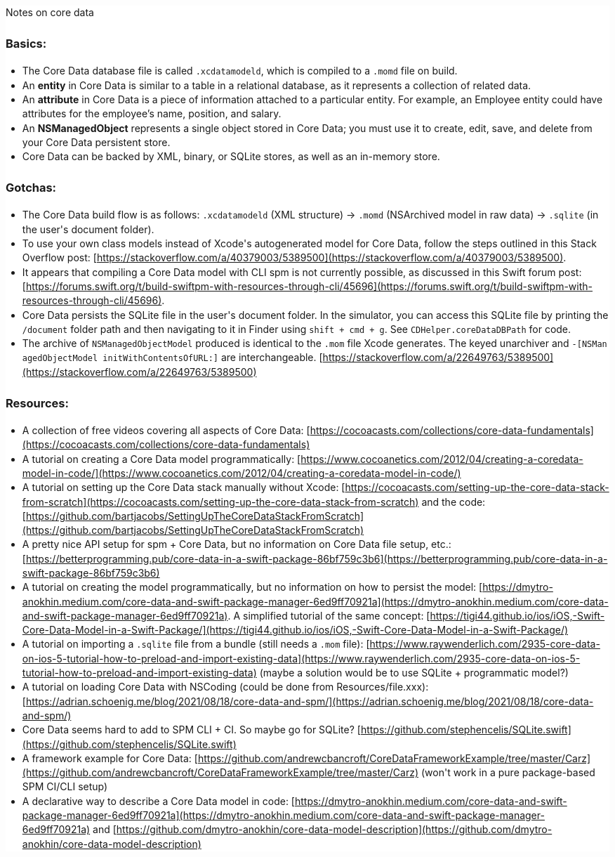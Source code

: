 Notes on core data

### Basics:
- The Core Data database file is called `.xcdatamodeld`, which is compiled to a `.momd` file on build.
- An **entity** in Core Data is similar to a table in a relational database, as it represents a collection of related data.
- An **attribute** in Core Data is a piece of information attached to a particular entity. For example, an Employee entity could have attributes for the employee’s name, position, and salary.
- An **NSManagedObject** represents a single object stored in Core Data; you must use it to create, edit, save, and delete from your Core Data persistent store.
- Core Data can be backed by XML, binary, or SQLite stores, as well as an in-memory store.

### Gotchas:
- The Core Data build flow is as follows: `.xcdatamodeld` (XML structure) -> `.momd` (NSArchived model in raw data) -> `.sqlite` (in the user's document folder).
- To use your own class models instead of Xcode's autogenerated model for Core Data, follow the steps outlined in this Stack Overflow post: [https://stackoverflow.com/a/40379003/5389500](https://stackoverflow.com/a/40379003/5389500).
- It appears that compiling a Core Data model with CLI spm is not currently possible, as discussed in this Swift forum post: [https://forums.swift.org/t/build-swiftpm-with-resources-through-cli/45696](https://forums.swift.org/t/build-swiftpm-with-resources-through-cli/45696).
- Core Data persists the SQLite file in the user's document folder. In the simulator, you can access this SQLite file by printing the `/document` folder path and then navigating to it in Finder using `shift + cmd + g`. See `CDHelper.coreDataDBPath` for code.
- The archive of `NSManagedObjectModel` produced is identical to the `.mom` file Xcode generates. The keyed unarchiver and `-[NSManagedObjectModel initWithContentsOfURL:]` are interchangeable. [https://stackoverflow.com/a/22649763/5389500](https://stackoverflow.com/a/22649763/5389500)

### Resources:
- A collection of free videos covering all aspects of Core Data: [https://cocoacasts.com/collections/core-data-fundamentals](https://cocoacasts.com/collections/core-data-fundamentals)
- A tutorial on creating a Core Data model programmatically: [https://www.cocoanetics.com/2012/04/creating-a-coredata-model-in-code/](https://www.cocoanetics.com/2012/04/creating-a-coredata-model-in-code/)
- A tutorial on setting up the Core Data stack manually without Xcode: [https://cocoacasts.com/setting-up-the-core-data-stack-from-scratch](https://cocoacasts.com/setting-up-the-core-data-stack-from-scratch) and the code: [https://github.com/bartjacobs/SettingUpTheCoreDataStackFromScratch](https://github.com/bartjacobs/SettingUpTheCoreDataStackFromScratch)
- A pretty nice API setup for spm + Core Data, but no information on Core Data file setup, etc.: [https://betterprogramming.pub/core-data-in-a-swift-package-86bf759c3b6](https://betterprogramming.pub/core-data-in-a-swift-package-86bf759c3b6)
- A tutorial on creating the model programmatically, but no information on how to persist the model: [https://dmytro-anokhin.medium.com/core-data-and-swift-package-manager-6ed9ff70921a](https://dmytro-anokhin.medium.com/core-data-and-swift-package-manager-6ed9ff70921a). A simplified tutorial of the same concept: [https://tigi44.github.io/ios/iOS,-Swift-Core-Data-Model-in-a-Swift-Package/](https://tigi44.github.io/ios/iOS,-Swift-Core-Data-Model-in-a-Swift-Package/)
- A tutorial on importing a `.sqlite` file from a bundle (still needs a `.mom` file): [https://www.raywenderlich.com/2935-core-data-on-ios-5-tutorial-how-to-preload-and-import-existing-data](https://www.raywenderlich.com/2935-core-data-on-ios-5-tutorial-how-to-preload-and-import-existing-data) (maybe a solution would be to use SQLite + programmatic model?)
- A tutorial on loading Core Data with NSCoding (could be done from Resources/file.xxx): [https://adrian.schoenig.me/blog/2021/08/18/core-data-and-spm/](https://adrian.schoenig.me/blog/2021/08/18/core-data-and-spm/)
- Core Data seems hard to add to SPM CLI + CI. So maybe go for SQLite? [https://github.com/stephencelis/SQLite.swift](https://github.com/stephencelis/SQLite.swift)
- A framework example for Core Data: [https://github.com/andrewcbancroft/CoreDataFrameworkExample/tree/master/Carz](https://github.com/andrewcbancroft/CoreDataFrameworkExample/tree/master/Carz) (won't work in a pure package-based SPM CI/CLI setup)
- A declarative way to describe a Core Data model in code: [https://dmytro-anokhin.medium.com/core-data-and-swift-package-manager-6ed9ff70921a](https://dmytro-anokhin.medium.com/core-data-and-swift-package-manager-6ed9ff70921a) and [https://github.com/dmytro-anokhin/core-data-model-description](https://github.com/dmytro-anokhin/core-data-model-description)